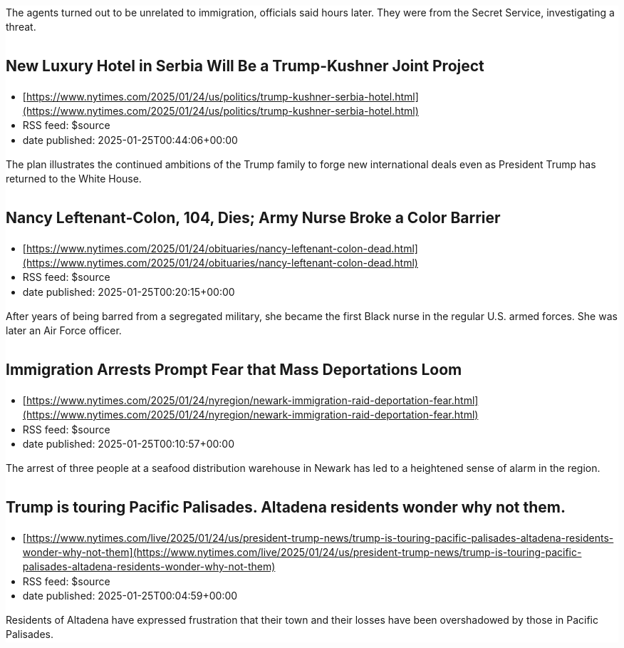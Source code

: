 The agents turned out to be unrelated to immigration, officials said hours later. They were from the Secret Service, investigating a threat.

## New Luxury Hotel in Serbia Will Be a Trump-Kushner Joint Project
 - [https://www.nytimes.com/2025/01/24/us/politics/trump-kushner-serbia-hotel.html](https://www.nytimes.com/2025/01/24/us/politics/trump-kushner-serbia-hotel.html)
 - RSS feed: $source
 - date published: 2025-01-25T00:44:06+00:00

The plan illustrates the continued ambitions of the Trump family to forge new international deals even as President Trump has returned to the White House.

## Nancy Leftenant-Colon, 104, Dies; Army Nurse Broke a Color Barrier
 - [https://www.nytimes.com/2025/01/24/obituaries/nancy-leftenant-colon-dead.html](https://www.nytimes.com/2025/01/24/obituaries/nancy-leftenant-colon-dead.html)
 - RSS feed: $source
 - date published: 2025-01-25T00:20:15+00:00

After years of being barred from a segregated military, she became the first Black nurse in the regular U.S. armed forces. She was later an Air Force officer.

## Immigration Arrests Prompt Fear that Mass Deportations Loom
 - [https://www.nytimes.com/2025/01/24/nyregion/newark-immigration-raid-deportation-fear.html](https://www.nytimes.com/2025/01/24/nyregion/newark-immigration-raid-deportation-fear.html)
 - RSS feed: $source
 - date published: 2025-01-25T00:10:57+00:00

The arrest of three people at a seafood distribution warehouse in Newark has led to a heightened sense of alarm in the region.

## Trump is touring Pacific Palisades. Altadena residents wonder why not them.
 - [https://www.nytimes.com/live/2025/01/24/us/president-trump-news/trump-is-touring-pacific-palisades-altadena-residents-wonder-why-not-them](https://www.nytimes.com/live/2025/01/24/us/president-trump-news/trump-is-touring-pacific-palisades-altadena-residents-wonder-why-not-them)
 - RSS feed: $source
 - date published: 2025-01-25T00:04:59+00:00

Residents of Altadena have expressed frustration that their town and their losses have been overshadowed by those in Pacific Palisades.

